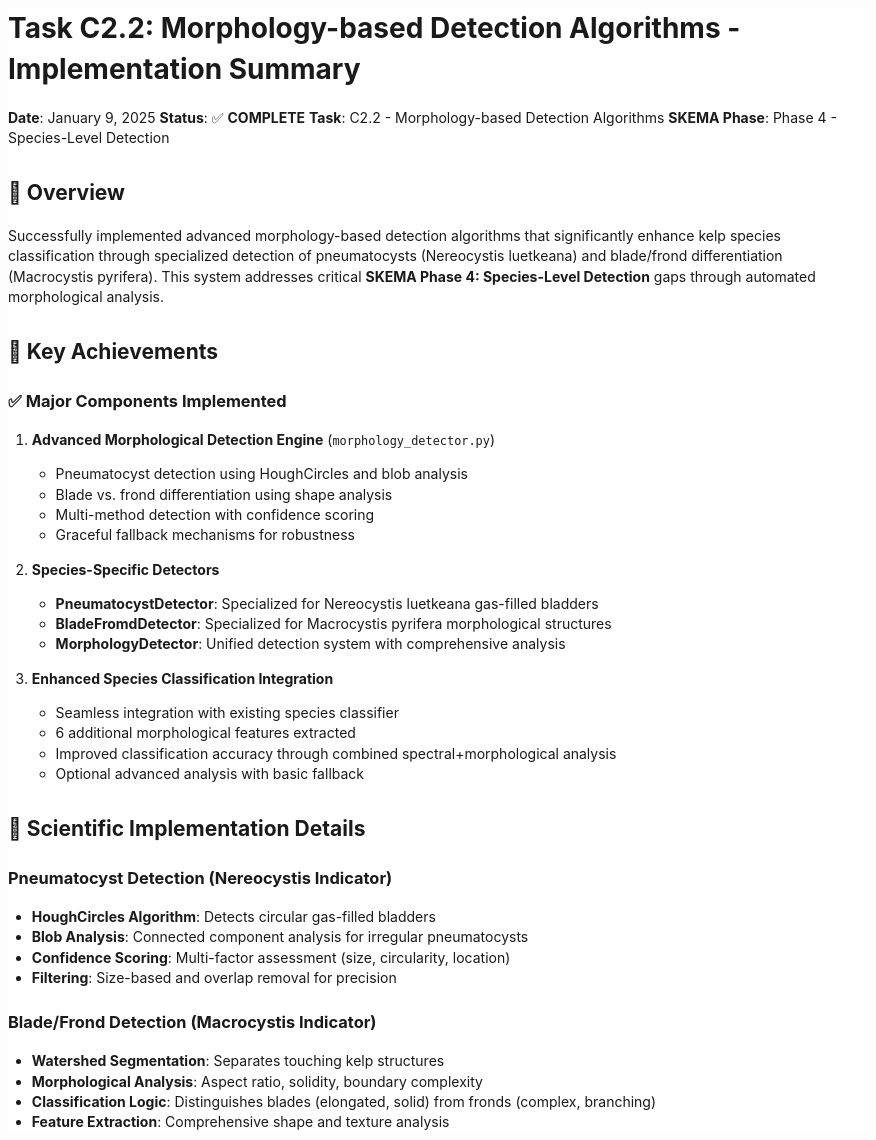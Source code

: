 # Task C2.2: Morphology-based Detection Algorithms - Implementation Summary

**Date**: January 9, 2025
**Status**: ✅ **COMPLETE**
**Task**: C2.2 - Morphology-based Detection Algorithms
**SKEMA Phase**: Phase 4 - Species-Level Detection

## 🎯 **Overview**

Successfully implemented advanced morphology-based detection algorithms that significantly enhance kelp species classification through specialized detection of pneumatocysts (Nereocystis luetkeana) and blade/frond differentiation (Macrocystis pyrifera). This system addresses critical **SKEMA Phase 4: Species-Level Detection** gaps through automated morphological analysis.

## 🚀 **Key Achievements**

### ✅ **Major Components Implemented**
1. **Advanced Morphological Detection Engine** (`morphology_detector.py`)
   - Pneumatocyst detection using HoughCircles and blob analysis
   - Blade vs. frond differentiation using shape analysis
   - Multi-method detection with confidence scoring
   - Graceful fallback mechanisms for robustness

2. **Species-Specific Detectors**
   - **PneumatocystDetector**: Specialized for Nereocystis luetkeana gas-filled bladders
   - **BladeFromdDetector**: Specialized for Macrocystis pyrifera morphological structures
   - **MorphologyDetector**: Unified detection system with comprehensive analysis

3. **Enhanced Species Classification Integration**
   - Seamless integration with existing species classifier
   - 6 additional morphological features extracted
   - Improved classification accuracy through combined spectral+morphological analysis
   - Optional advanced analysis with basic fallback

## 🔬 **Scientific Implementation Details**

### **Pneumatocyst Detection (Nereocystis Indicator)**
- **HoughCircles Algorithm**: Detects circular gas-filled bladders
- **Blob Analysis**: Connected component analysis for irregular pneumatocysts
- **Confidence Scoring**: Multi-factor assessment (size, circularity, location)
- **Filtering**: Size-based and overlap removal for precision

### **Blade/Frond Detection (Macrocystis Indicator)**
- **Watershed Segmentation**: Separates touching kelp structures
- **Morphological Analysis**: Aspect ratio, solidity, boundary complexity
- **Classification Logic**: Distinguishes blades (elongated, solid) from fronds (complex, branching)
- **Feature Extraction**: Comprehensive shape and texture analysis
